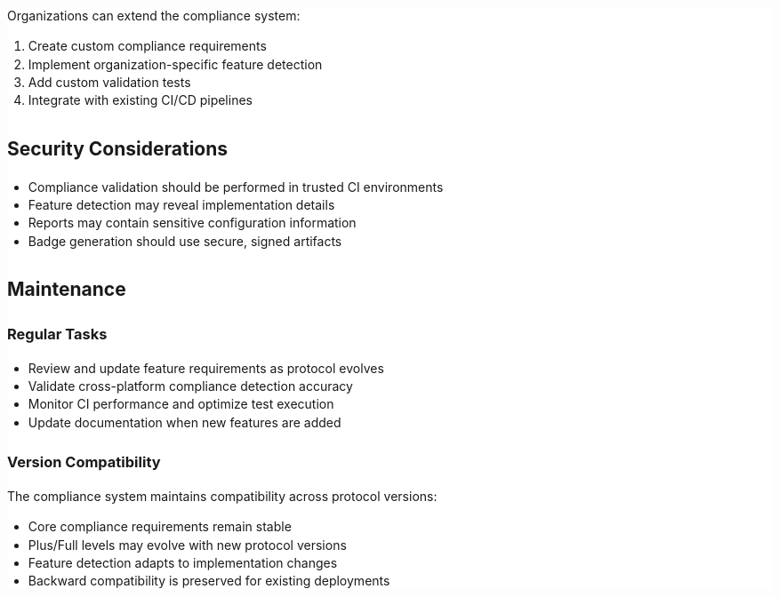 Organizations can extend the compliance system:

1. Create custom compliance requirements
2. Implement organization-specific feature detection
3. Add custom validation tests
4. Integrate with existing CI/CD pipelines

## Security Considerations

- Compliance validation should be performed in trusted CI environments
- Feature detection may reveal implementation details
- Reports may contain sensitive configuration information
- Badge generation should use secure, signed artifacts

## Maintenance

### Regular Tasks

- Review and update feature requirements as protocol evolves
- Validate cross-platform compliance detection accuracy
- Monitor CI performance and optimize test execution
- Update documentation when new features are added

### Version Compatibility

The compliance system maintains compatibility across protocol versions:
- Core compliance requirements remain stable
- Plus/Full levels may evolve with new protocol versions  
- Feature detection adapts to implementation changes
- Backward compatibility is preserved for existing deployments
